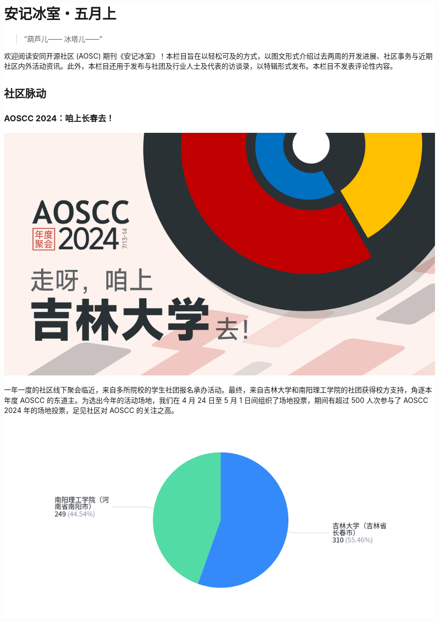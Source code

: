 安记冰室・五月上
===============



> “葫芦儿—— 冰塔儿——”

欢迎阅读安同开源社区 (AOSC) 期刊《安记冰室》！本栏目旨在以轻松可及的方式，以图文形式介绍过去两周的开发进展、社区事务与近期社区内外活动资讯。此外，本栏目还用于发布与社团及行业人士及代表的访谈录，以特辑形式发布。本栏目不发表评论性内容。

社区脉动
--------

### AOSCC 2024：咱上长春去！

![AOSCC 2024 东道主：吉林大学 Linux 用户协会！](/coffee-break/20240512/imgs/aoscc-2024-jlu.png)

一年一度的社区线下聚会临近，来自多所院校的学生社团报名承办活动。最终，来自吉林大学和南阳理工学院的社团获得校方支持，角逐本年度 AOSCC 的东道主。为选出今年的活动场地，我们在 4 月 24 日至 5 月 1 日间组织了场地投票，期间有超过 500 人次参与了 AOSCC 2024 年的场地投票，足见社区对 AOSCC 的关注之高。

![AOSCC 2024 投票结果](/coffee-break/20240512/imgs/aoscc-2024-poll.png)
